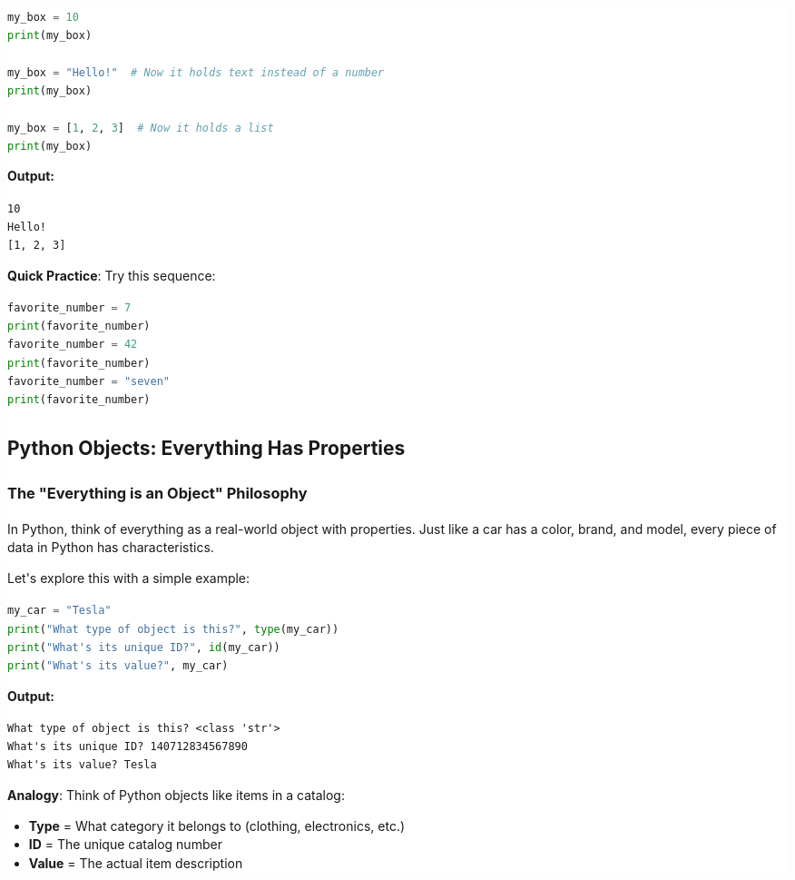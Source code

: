 ```python
my_box = 10
print(my_box)

my_box = "Hello!"  # Now it holds text instead of a number
print(my_box)

my_box = [1, 2, 3]  # Now it holds a list
print(my_box)
```

**Output:**
```
10
Hello!
[1, 2, 3]
```

**Quick Practice**: Try this sequence:
```python
favorite_number = 7
print(favorite_number)
favorite_number = 42
print(favorite_number)
favorite_number = "seven"
print(favorite_number)
```

## Python Objects: Everything Has Properties

### The "Everything is an Object" Philosophy

In Python, think of everything as a real-world object with properties. Just like a car has a color, brand, and model, every piece of data in Python has characteristics.

Let's explore this with a simple example:

```python
my_car = "Tesla"
print("What type of object is this?", type(my_car))
print("What's its unique ID?", id(my_car))
print("What's its value?", my_car)
```

**Output:**
```
What type of object is this? <class 'str'>
What's its unique ID? 140712834567890
What's its value? Tesla
```

**Analogy**: Think of Python objects like items in a catalog:
- **Type** = What category it belongs to (clothing, electronics, etc.)
- **ID** = The unique catalog number
- **Value** = The actual item description
